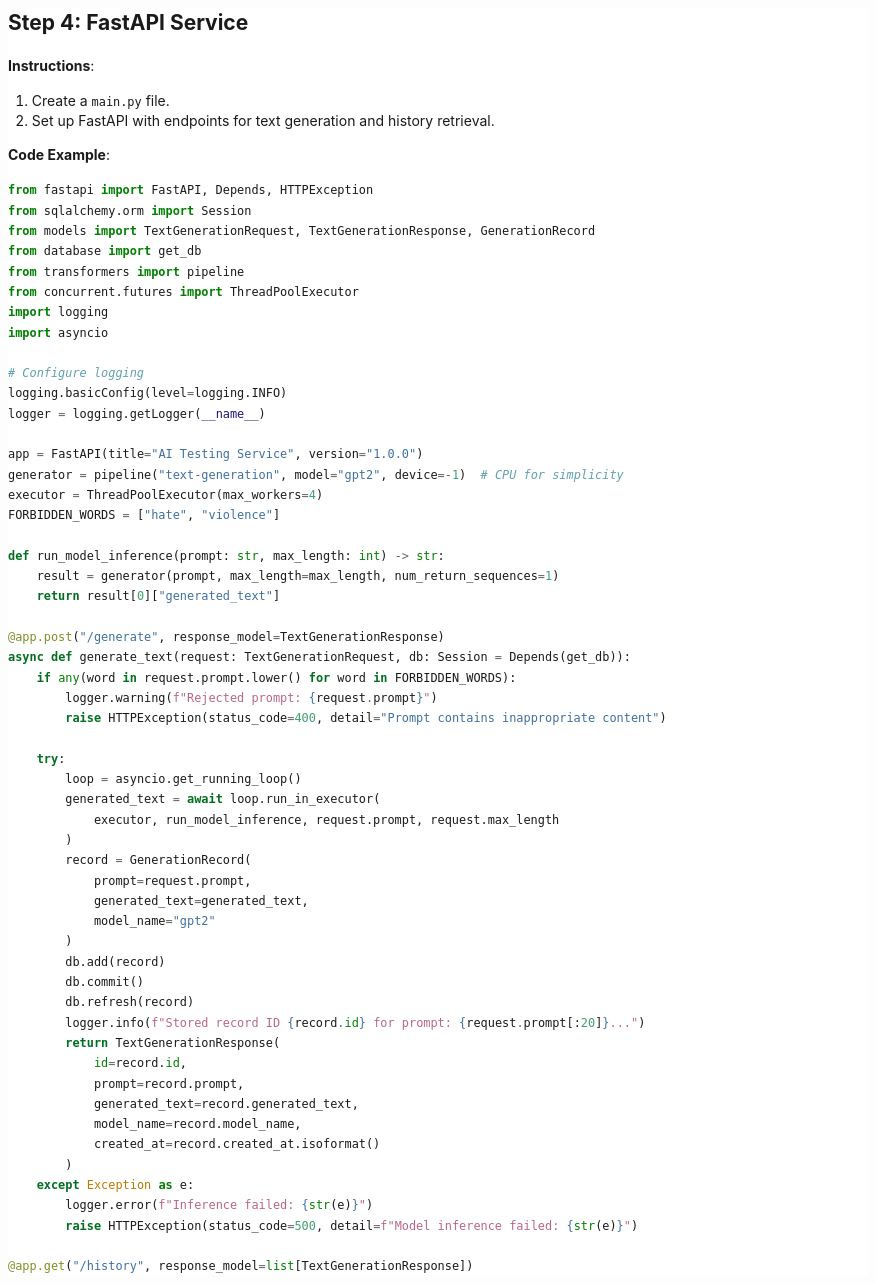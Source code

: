 
## Step 4: FastAPI Service


**Instructions**:
1. Create a `main.py` file.
2. Set up FastAPI with endpoints for text generation and history retrieval.

**Code Example**:
```python
from fastapi import FastAPI, Depends, HTTPException
from sqlalchemy.orm import Session
from models import TextGenerationRequest, TextGenerationResponse, GenerationRecord
from database import get_db
from transformers import pipeline
from concurrent.futures import ThreadPoolExecutor
import logging
import asyncio

# Configure logging
logging.basicConfig(level=logging.INFO)
logger = logging.getLogger(__name__)

app = FastAPI(title="AI Testing Service", version="1.0.0")
generator = pipeline("text-generation", model="gpt2", device=-1)  # CPU for simplicity
executor = ThreadPoolExecutor(max_workers=4)
FORBIDDEN_WORDS = ["hate", "violence"]

def run_model_inference(prompt: str, max_length: int) -> str:
    result = generator(prompt, max_length=max_length, num_return_sequences=1)
    return result[0]["generated_text"]

@app.post("/generate", response_model=TextGenerationResponse)
async def generate_text(request: TextGenerationRequest, db: Session = Depends(get_db)):
    if any(word in request.prompt.lower() for word in FORBIDDEN_WORDS):
        logger.warning(f"Rejected prompt: {request.prompt}")
        raise HTTPException(status_code=400, detail="Prompt contains inappropriate content")
    
    try:
        loop = asyncio.get_running_loop()
        generated_text = await loop.run_in_executor(
            executor, run_model_inference, request.prompt, request.max_length
        )
        record = GenerationRecord(
            prompt=request.prompt,
            generated_text=generated_text,
            model_name="gpt2"
        )
        db.add(record)
        db.commit()
        db.refresh(record)
        logger.info(f"Stored record ID {record.id} for prompt: {request.prompt[:20]}...")
        return TextGenerationResponse(
            id=record.id,
            prompt=record.prompt,
            generated_text=record.generated_text,
            model_name=record.model_name,
            created_at=record.created_at.isoformat()
        )
    except Exception as e:
        logger.error(f"Inference failed: {str(e)}")
        raise HTTPException(status_code=500, detail=f"Model inference failed: {str(e)}")

@app.get("/history", response_model=list[TextGenerationResponse])
```